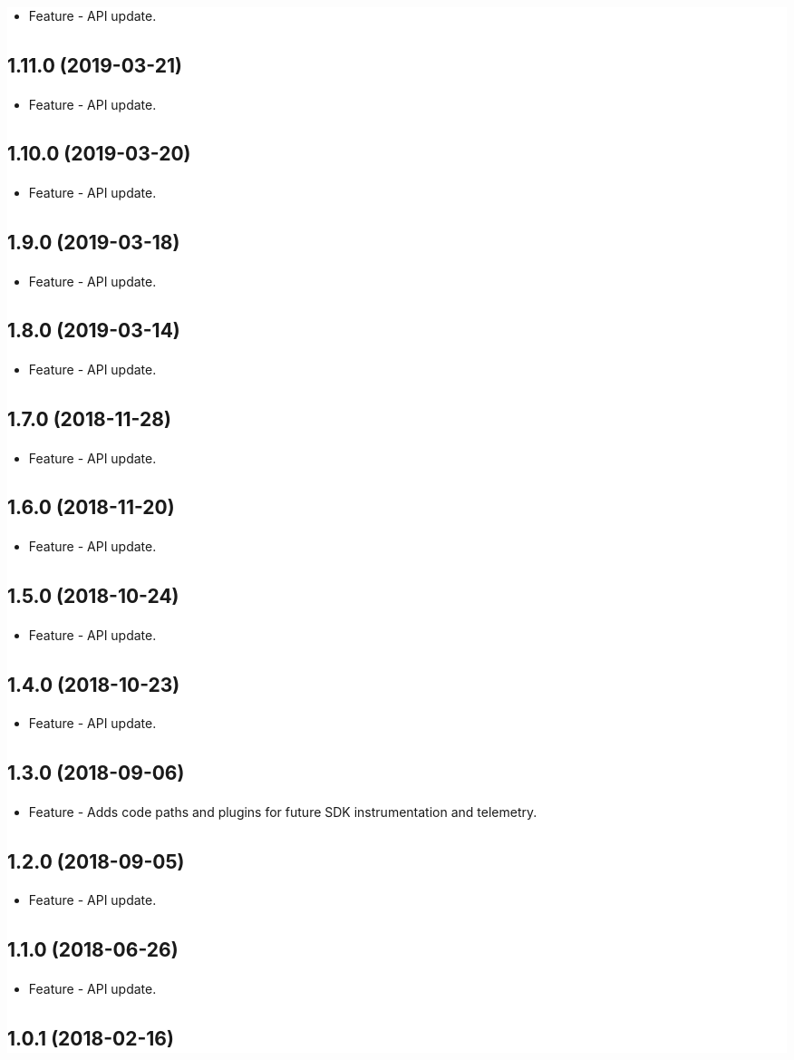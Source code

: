* Feature - API update.

1.11.0 (2019-03-21)
------------------

* Feature - API update.

1.10.0 (2019-03-20)
------------------

* Feature - API update.

1.9.0 (2019-03-18)
------------------

* Feature - API update.

1.8.0 (2019-03-14)
------------------

* Feature - API update.

1.7.0 (2018-11-28)
------------------

* Feature - API update.

1.6.0 (2018-11-20)
------------------

* Feature - API update.

1.5.0 (2018-10-24)
------------------

* Feature - API update.

1.4.0 (2018-10-23)
------------------

* Feature - API update.

1.3.0 (2018-09-06)
------------------

* Feature - Adds code paths and plugins for future SDK instrumentation and telemetry.

1.2.0 (2018-09-05)
------------------

* Feature - API update.

1.1.0 (2018-06-26)
------------------

* Feature - API update.

1.0.1 (2018-02-16)
------------------
